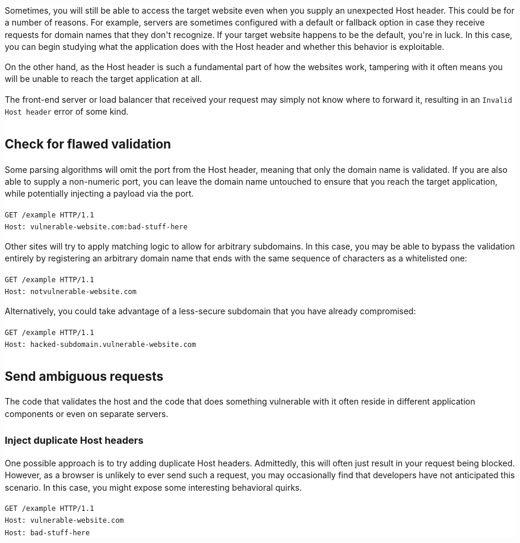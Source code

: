 Sometimes, you will still be able to access the target website even when you supply an unexpected Host header. This could be for a number of reasons. For example, servers are sometimes configured with a default or fallback option in case they receive requests for domain names that they don't recognize. If your target website happens to be the default, you're in luck. In this case, you can begin studying what the application does with the Host header and whether this behavior is exploitable. 

On the other hand, as the Host header is such a fundamental part of how the websites work, tampering with it often means you will be unable to reach the target application at all. 

The front-end server or load balancer that received your request may simply not know where to forward it, resulting in an `Invalid Host header` error of some kind.

## Check for flawed validation

Some parsing algorithms will omit the port from the Host header, meaning that only the domain name is validated. If you are also able to supply a non-numeric port, you can leave the domain name untouched to ensure that you reach the target application, while potentially injecting a payload via the port. 

```
GET /example HTTP/1.1
Host: vulnerable-website.com:bad-stuff-here
```

Other sites will try to apply matching logic to allow for arbitrary subdomains. In this case, you may be able to bypass the validation entirely by registering an arbitrary domain name that ends with the same sequence of characters as a whitelisted one: 

```
GET /example HTTP/1.1
Host: notvulnerable-website.com
```

Alternatively, you could take advantage of a less-secure subdomain that you have already compromised: 

```
GET /example HTTP/1.1
Host: hacked-subdomain.vulnerable-website.com
```

## Send ambiguous requests

The code that validates the host and the code that does something vulnerable with it often reside in different application components or even on separate servers.

### Inject duplicate Host headers

One possible approach is to try adding duplicate Host headers. Admittedly, this will often just result in your request being blocked. However, as a browser is unlikely to ever send such a request, you may occasionally find that developers have not anticipated this scenario. In this case, you might expose some interesting behavioral quirks. 

```
GET /example HTTP/1.1
Host: vulnerable-website.com
Host: bad-stuff-here
```
